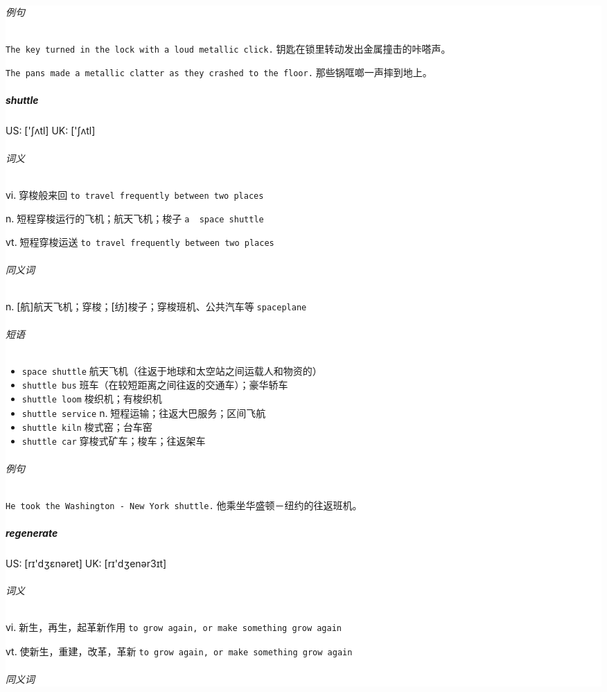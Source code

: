 ###### 例句

`The key turned in the lock with a loud metallic click.`
钥匙在锁里转动发出金属撞击的咔嗒声。

`The pans made a metallic clatter as they crashed to the floor.`
那些锅哐啷一声摔到地上。


##### shuttle

US: ['ʃʌtl]
UK: ['ʃʌtl]

###### 词义

vi. 穿梭般来回
`to travel frequently between two places`

n. 短程穿梭运行的飞机；航天飞机；梭子
`a  space shuttle `

vt. 短程穿梭运送
`to travel frequently between two places`

###### 同义词

n. [航]航天飞机；穿梭；[纺]梭子；穿梭班机、公共汽车等
`spaceplane`


###### 短语

- `space shuttle` 航天飞机（往返于地球和太空站之间运载人和物资的）
- `shuttle bus` 班车（在较短距离之间往返的交通车）；豪华轿车
- `shuttle loom` 梭织机；有梭织机
- `shuttle service` n. 短程运输；往返大巴服务；区间飞航
- `shuttle kiln` 梭式窑；台车窑
- `shuttle car` 穿梭式矿车；梭车；往返架车

###### 例句

`He took the Washington - New York shuttle.`
他乘坐华盛顿－纽约的往返班机。


##### regenerate

US: [rɪ'dʒɛnəret]
UK: [rɪ'dʒenər3ɪt]

###### 词义

vi. 新生，再生，起革新作用
`to grow again, or make something grow again`

vt. 使新生，重建，改革，革新
`to grow again, or make something grow again`

###### 同义词
